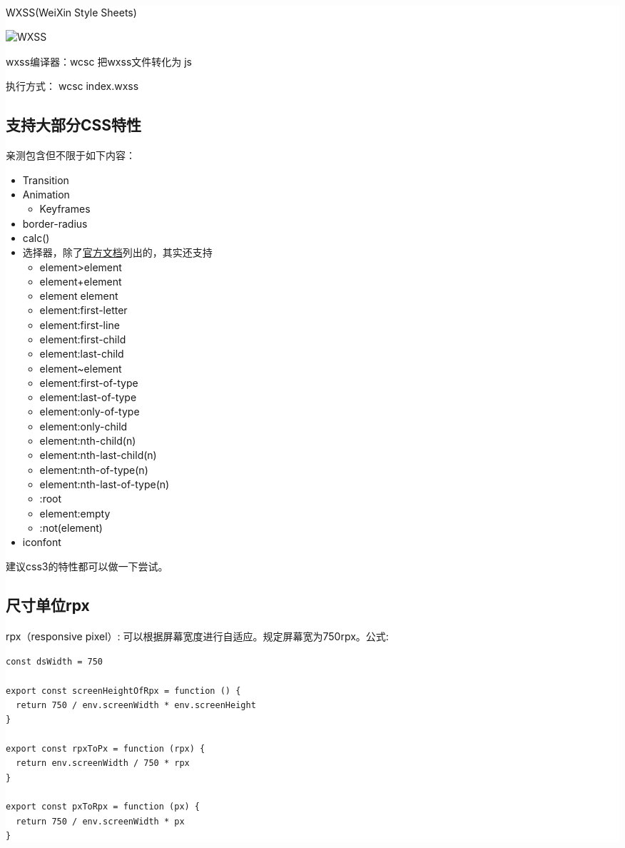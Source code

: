 WXSS(WeiXin Style Sheets)

![WXSS](https://pic2.zhimg.com/80/v2-3829f8c15260cd0cbcbadfab3446ad65_hd.jpg)

wxss编译器：wcsc 把wxss文件转化为 js 

执行方式： wcsc index.wxss



## 支持大部分CSS特性

亲测包含但不限于如下内容：

- Transition
- Animation
  - Keyframes
- border-radius
- calc()
- 选择器，除了[官方文档](https://developers.weixin.qq.com/miniprogram/dev/framework/view/wxss.html)列出的，其实还支持
  - element>element
  - element+element
  - element element
  - element:first-letter
  - element:first-line
  - element:first-child
  - element:last-child
  - element~element
  - element:first-of-type
  - element:last-of-type
  - element:only-of-type
  - element:only-child
  - element:nth-child(n)
  - element:nth-last-child(n)
  - element:nth-of-type(n)
  - element:nth-last-of-type(n)
  - :root
  - element:empty
  - :not(element)
- iconfont


建议css3的特性都可以做一下尝试。



## 尺寸单位rpx

rpx（responsive pixel）: 可以根据屏幕宽度进行自适应。规定屏幕宽为750rpx。公式:

```Js
const dsWidth = 750

export const screenHeightOfRpx = function () {
  return 750 / env.screenWidth * env.screenHeight
}

export const rpxToPx = function (rpx) {
  return env.screenWidth / 750 * rpx
}

export const pxToRpx = function (px) {
  return 750 / env.screenWidth * px
}

```
